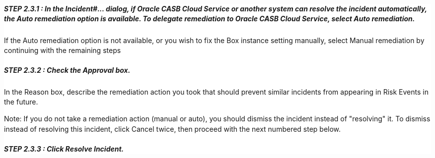 ##### **STEP 2.3.1** : In the Incident#... dialog, if Oracle CASB Cloud Service or another system can resolve the incident automatically, the Auto remediation option is available. To delegate remediation to Oracle CASB Cloud Service, select Auto remediation.

If the Auto remediation option is not available, or you wish to fix the Box instance setting manually, select Manual remediation by continuing with the remaining steps

##### **STEP 2.3.2** : Check the Approval box.

In the Reason box, describe the remediation action you took that should prevent similar incidents from appearing in Risk Events in the future.

Note: If you do not take a remediation action (manual or auto), you should dismiss the incident instead of "resolving" it. To dismiss instead of resolving this incident, click Cancel twice, then proceed with the next numbered step below.

##### **STEP 2.3.3** : Click Resolve Incident.






